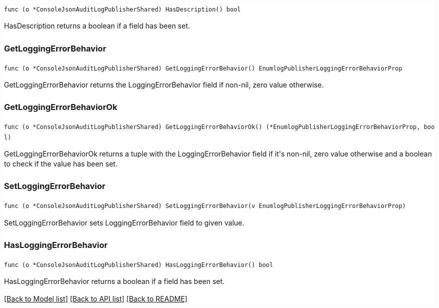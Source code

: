 `func (o *ConsoleJsonAuditLogPublisherShared) HasDescription() bool`

HasDescription returns a boolean if a field has been set.

### GetLoggingErrorBehavior

`func (o *ConsoleJsonAuditLogPublisherShared) GetLoggingErrorBehavior() EnumlogPublisherLoggingErrorBehaviorProp`

GetLoggingErrorBehavior returns the LoggingErrorBehavior field if non-nil, zero value otherwise.

### GetLoggingErrorBehaviorOk

`func (o *ConsoleJsonAuditLogPublisherShared) GetLoggingErrorBehaviorOk() (*EnumlogPublisherLoggingErrorBehaviorProp, bool)`

GetLoggingErrorBehaviorOk returns a tuple with the LoggingErrorBehavior field if it's non-nil, zero value otherwise
and a boolean to check if the value has been set.

### SetLoggingErrorBehavior

`func (o *ConsoleJsonAuditLogPublisherShared) SetLoggingErrorBehavior(v EnumlogPublisherLoggingErrorBehaviorProp)`

SetLoggingErrorBehavior sets LoggingErrorBehavior field to given value.

### HasLoggingErrorBehavior

`func (o *ConsoleJsonAuditLogPublisherShared) HasLoggingErrorBehavior() bool`

HasLoggingErrorBehavior returns a boolean if a field has been set.


[[Back to Model list]](../README.md#documentation-for-models) [[Back to API list]](../README.md#documentation-for-api-endpoints) [[Back to README]](../README.md)


